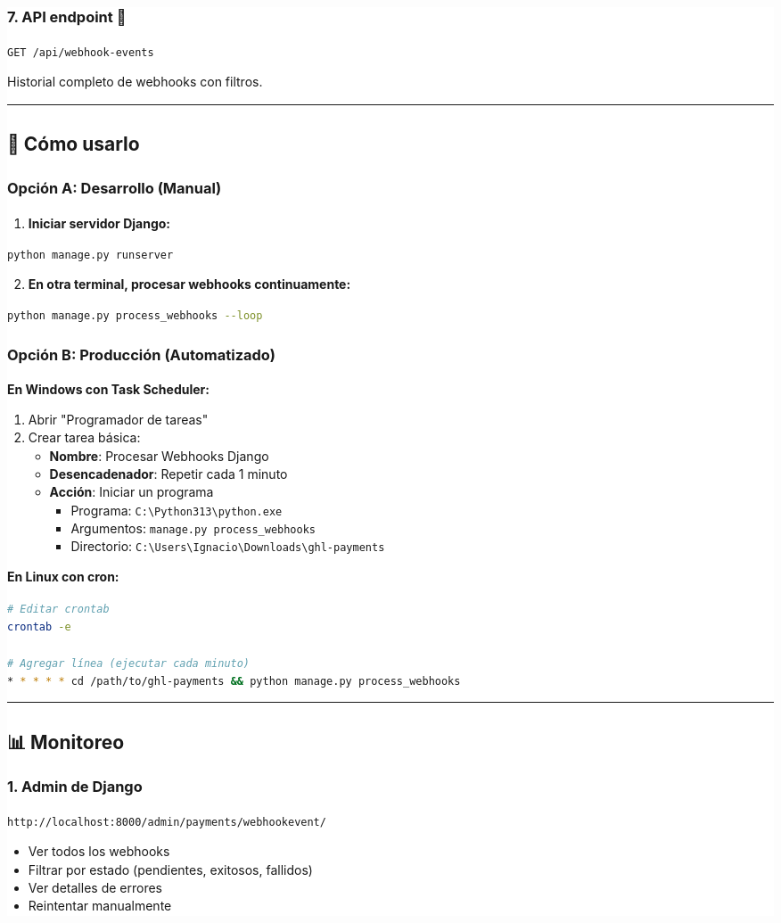 ### 7. **API endpoint** 📡
```
GET /api/webhook-events
```
Historial completo de webhooks con filtros.

---

## 🚀 Cómo usarlo

### Opción A: Desarrollo (Manual)

1. **Iniciar servidor Django:**
```bash
python manage.py runserver
```

2. **En otra terminal, procesar webhooks continuamente:**
```bash
python manage.py process_webhooks --loop
```

### Opción B: Producción (Automatizado)

**En Windows con Task Scheduler:**

1. Abrir "Programador de tareas"
2. Crear tarea básica:
   - **Nombre**: Procesar Webhooks Django
   - **Desencadenador**: Repetir cada 1 minuto
   - **Acción**: Iniciar un programa
     - Programa: `C:\Python313\python.exe`
     - Argumentos: `manage.py process_webhooks`
     - Directorio: `C:\Users\Ignacio\Downloads\ghl-payments`

**En Linux con cron:**
```bash
# Editar crontab
crontab -e

# Agregar línea (ejecutar cada minuto)
* * * * * cd /path/to/ghl-payments && python manage.py process_webhooks
```

---

## 📊 Monitoreo

### 1. Admin de Django
```
http://localhost:8000/admin/payments/webhookevent/
```
- Ver todos los webhooks
- Filtrar por estado (pendientes, exitosos, fallidos)
- Ver detalles de errores
- Reintentar manualmente
